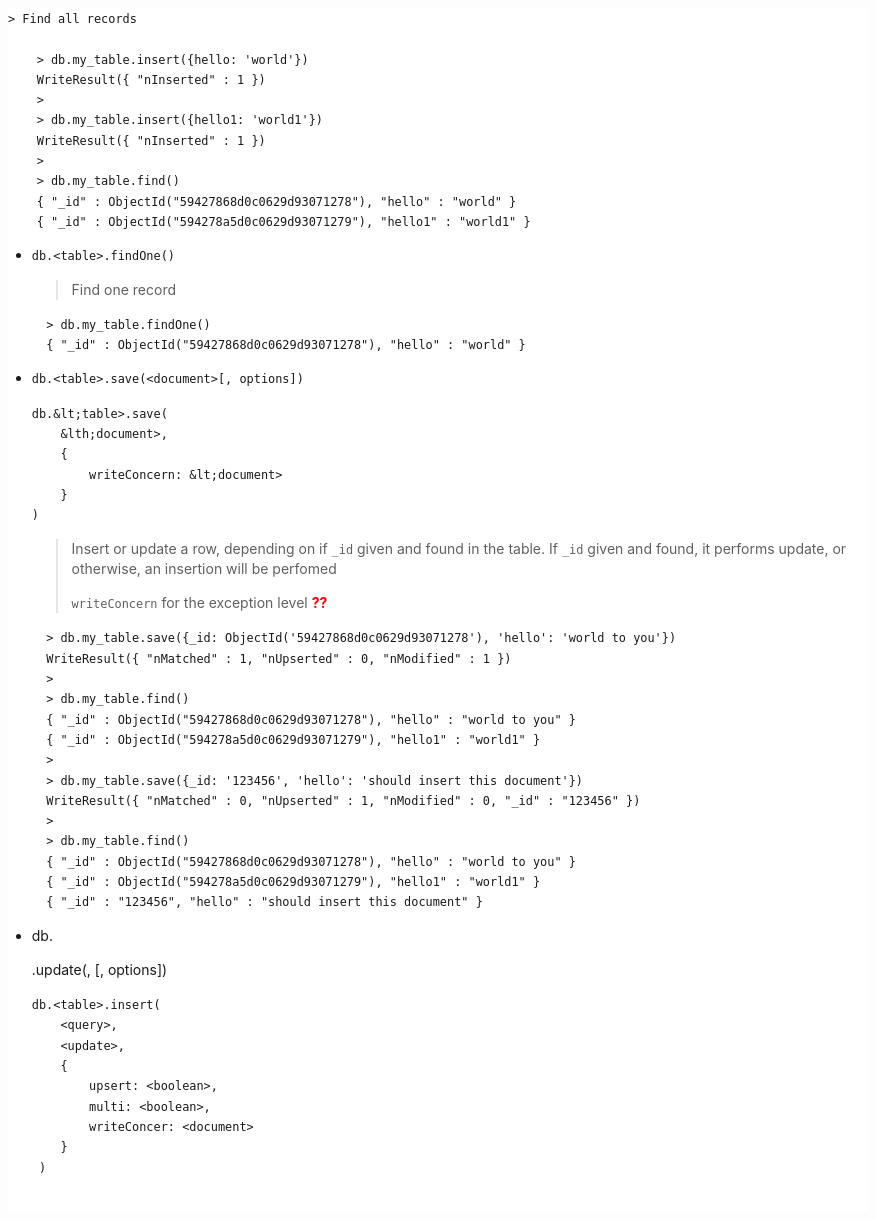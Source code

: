     > Find all records

        > db.my_table.insert({hello: 'world'})
        WriteResult({ "nInserted" : 1 })
        >
        > db.my_table.insert({hello1: 'world1'})
        WriteResult({ "nInserted" : 1 })
        >
        > db.my_table.find()
        { "_id" : ObjectId("59427868d0c0629d93071278"), "hello" : "world" }
        { "_id" : ObjectId("594278a5d0c0629d93071279"), "hello1" : "world1" }

- `db.<table>.findOne()`

    > Find one record
        
        > db.my_table.findOne()
        { "_id" : ObjectId("59427868d0c0629d93071278"), "hello" : "world" }

- `db.<table>.save(<document>[, options])`

    ```
    db.&lt;table>.save(
        &lth;document>,
        {
            writeConcern: &lt;document>
        }
    )
    ```

    > Insert or update a row, depending on if `_id` given and found in the table. If `_id` given and found, it performs update, or otherwise, an insertion will be perfomed
    >
    > `writeConcern` for the exception level <font color="red">**??**</font>
    
        > db.my_table.save({_id: ObjectId('59427868d0c0629d93071278'), 'hello': 'world to you'})
        WriteResult({ "nMatched" : 1, "nUpserted" : 0, "nModified" : 1 })
        >
        > db.my_table.find()
        { "_id" : ObjectId("59427868d0c0629d93071278"), "hello" : "world to you" }
        { "_id" : ObjectId("594278a5d0c0629d93071279"), "hello1" : "world1" }
        >
        > db.my_table.save({_id: '123456', 'hello': 'should insert this document'})
        WriteResult({ "nMatched" : 0, "nUpserted" : 1, "nModified" : 0, "_id" : "123456" })
        >
        > db.my_table.find()
        { "_id" : ObjectId("59427868d0c0629d93071278"), "hello" : "world to you" }
        { "_id" : ObjectId("594278a5d0c0629d93071279"), "hello1" : "world1" }
        { "_id" : "123456", "hello" : "should insert this document" }

- db.<table>.update(<query>, <update>[, options])
    
    ```
    db.<table>.insert(
        <query>,
        <update>,
        {
            upsert: <boolean>,
            multi: <boolean>,
            writeConcer: <document>
        }
     )
    